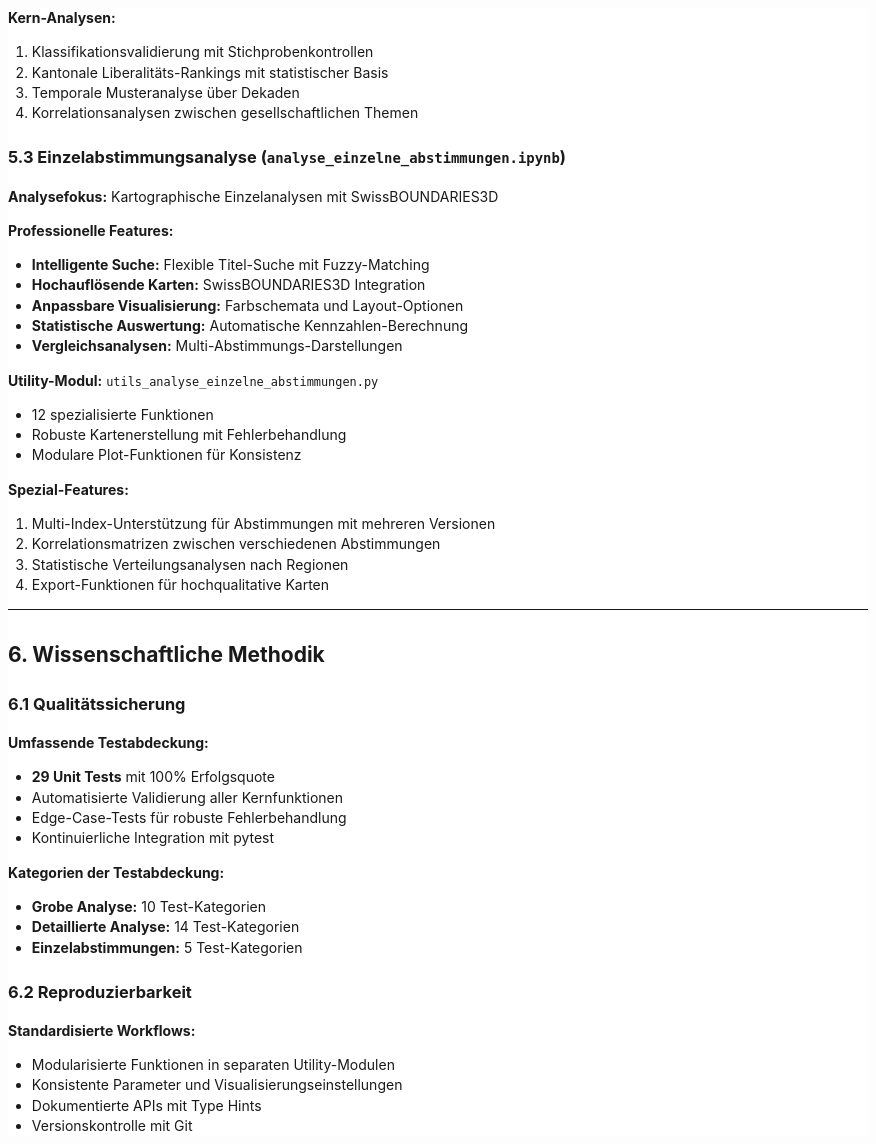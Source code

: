 **Kern-Analysen:**
1. Klassifikationsvalidierung mit Stichprobenkontrollen
2. Kantonale Liberalitäts-Rankings mit statistischer Basis
3. Temporale Musteranalyse über Dekaden
4. Korrelationsanalysen zwischen gesellschaftlichen Themen

### 5.3 Einzelabstimmungsanalyse (`analyse_einzelne_abstimmungen.ipynb`)

**Analysefokus:** Kartographische Einzelanalysen mit SwissBOUNDARIES3D

**Professionelle Features:**
- **Intelligente Suche:** Flexible Titel-Suche mit Fuzzy-Matching
- **Hochauflösende Karten:** SwissBOUNDARIES3D Integration
- **Anpassbare Visualisierung:** Farbschemata und Layout-Optionen
- **Statistische Auswertung:** Automatische Kennzahlen-Berechnung
- **Vergleichsanalysen:** Multi-Abstimmungs-Darstellungen

**Utility-Modul:** `utils_analyse_einzelne_abstimmungen.py`
- 12 spezialisierte Funktionen
- Robuste Kartenerstellung mit Fehlerbehandlung
- Modulare Plot-Funktionen für Konsistenz

**Spezial-Features:**
1. Multi-Index-Unterstützung für Abstimmungen mit mehreren Versionen
2. Korrelationsmatrizen zwischen verschiedenen Abstimmungen
3. Statistische Verteilungsanalysen nach Regionen
4. Export-Funktionen für hochqualitative Karten

---

## 6. Wissenschaftliche Methodik

### 6.1 Qualitätssicherung

**Umfassende Testabdeckung:**
- **29 Unit Tests** mit 100% Erfolgsquote
- Automatisierte Validierung aller Kernfunktionen
- Edge-Case-Tests für robuste Fehlerbehandlung
- Kontinuierliche Integration mit pytest

**Kategorien der Testabdeckung:**
- **Grobe Analyse:** 10 Test-Kategorien
- **Detaillierte Analyse:** 14 Test-Kategorien  
- **Einzelabstimmungen:** 5 Test-Kategorien

### 6.2 Reproduzierbarkeit

**Standardisierte Workflows:**
- Modularisierte Funktionen in separaten Utility-Modulen
- Konsistente Parameter und Visualisierungseinstellungen
- Dokumentierte APIs mit Type Hints
- Versionskontrolle mit Git
